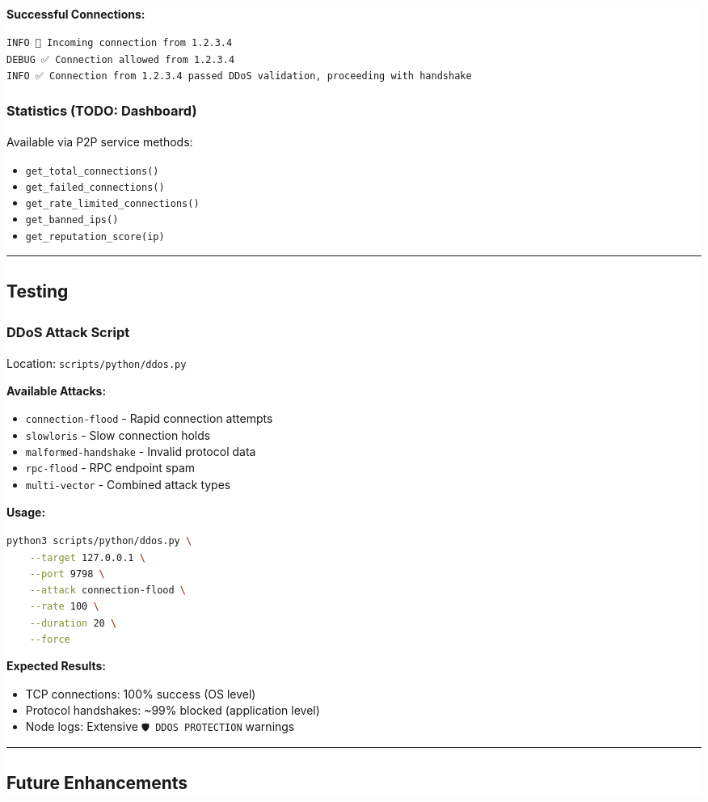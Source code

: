 **Successful Connections:**

```
INFO 🔗 Incoming connection from 1.2.3.4
DEBUG ✅ Connection allowed from 1.2.3.4
INFO ✅ Connection from 1.2.3.4 passed DDoS validation, proceeding with handshake
```

### Statistics (TODO: Dashboard)

Available via P2P service methods:

- `get_total_connections()`
- `get_failed_connections()`
- `get_rate_limited_connections()`
- `get_banned_ips()`
- `get_reputation_score(ip)`

---

## Testing

### DDoS Attack Script

Location: `scripts/python/ddos.py`

**Available Attacks:**

- `connection-flood` - Rapid connection attempts
- `slowloris` - Slow connection holds
- `malformed-handshake` - Invalid protocol data
- `rpc-flood` - RPC endpoint spam
- `multi-vector` - Combined attack types

**Usage:**

```bash
python3 scripts/python/ddos.py \
    --target 127.0.0.1 \
    --port 9798 \
    --attack connection-flood \
    --rate 100 \
    --duration 20 \
    --force
```

**Expected Results:**

- TCP connections: 100% success (OS level)
- Protocol handshakes: ~99% blocked (application level)
- Node logs: Extensive `🛡️ DDOS PROTECTION` warnings

---

## Future Enhancements
